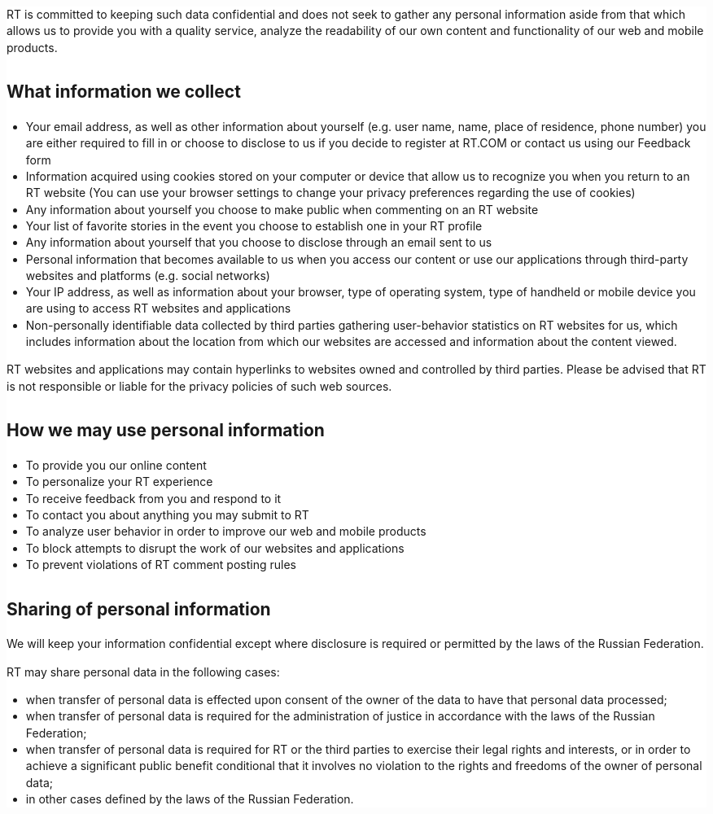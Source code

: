 RT is committed to keeping such data confidential and does not seek to gather any personal information aside from that which allows us to provide you with a quality service, analyze the readability of our own content and functionality of our web and mobile products.

What information we collect
---------------------------

-   Your email address, as well as other information about yourself (e.g. user name, name, place of residence, phone number) you are either required to fill in or choose to disclose to us if you decide to register at RT.COM or contact us using our Feedback form
-   Information acquired using cookies stored on your computer or device that allow us to recognize you when you return to an RT website (You can use your browser settings to change your privacy preferences regarding the use of cookies)
-   Any information about yourself you choose to make public when commenting on an RT website
-   Your list of favorite stories in the event you choose to establish one in your RT profile
-   Any information about yourself that you choose to disclose through an email sent to us
-   Personal information that becomes available to us when you access our content or use our applications through third-party websites and platforms (e.g. social networks)
-   Your IP address, as well as information about your browser, type of operating system, type of handheld or mobile device you are using to access RT websites and applications
-   Non-personally identifiable data collected by third parties gathering user-behavior statistics on RT websites for us, which includes information about the location from which our websites are accessed and information about the content viewed.

RT websites and applications may contain hyperlinks to websites owned and controlled by third parties. Please be advised that RT is not responsible or liable for the privacy policies of such web sources.

How we may use personal information
-----------------------------------

-   To provide you our online content
-   To personalize your RT experience
-   To receive feedback from you and respond to it
-   To contact you about anything you may submit to RT
-   To analyze user behavior in order to improve our web and mobile products
-   To block attempts to disrupt the work of our websites and applications
-   To prevent violations of RT comment posting rules

Sharing of personal information
-------------------------------

We will keep your information confidential except where disclosure is required or permitted by the laws of the Russian Federation.

RT may share personal data in the following cases:

-   when transfer of personal data is effected upon consent of the owner of the data to have that personal data processed;
-   when transfer of personal data is required for the administration of justice in accordance with the laws of the Russian Federation;
-   when transfer of personal data is required for RT or the third parties to exercise their legal rights and interests, or in order to achieve a significant public benefit conditional that it involves no violation to the rights and freedoms of the owner of personal data;
-   in other cases defined by the laws of the Russian Federation.
